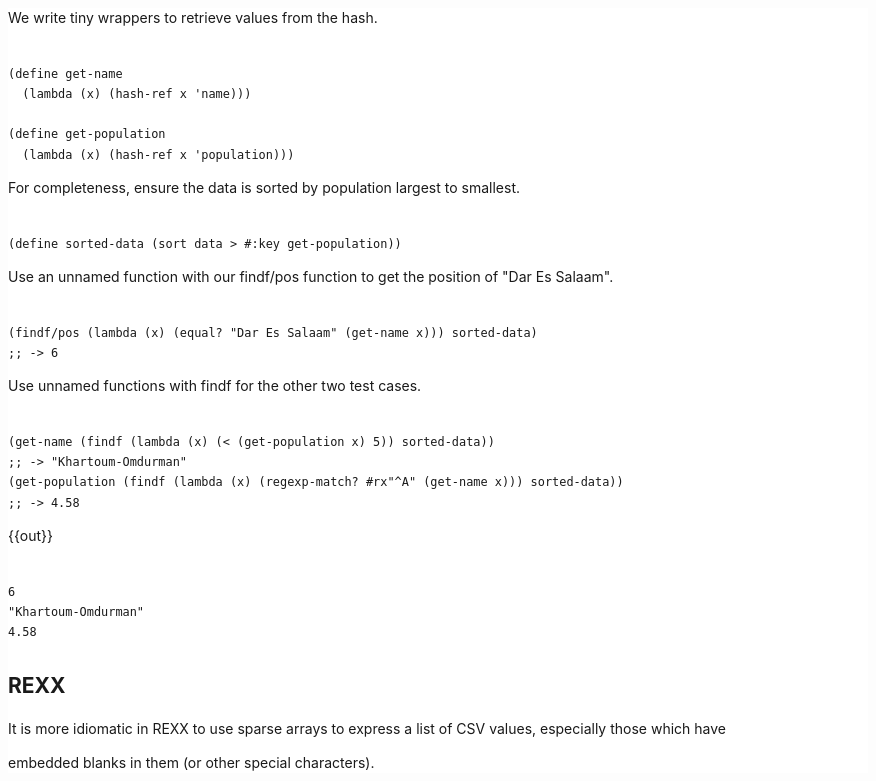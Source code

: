 We write tiny wrappers to retrieve values from the hash.

```Racket

(define get-name
  (lambda (x) (hash-ref x 'name)))

(define get-population
  (lambda (x) (hash-ref x 'population)))

```

For completeness, ensure the data is sorted by population largest to smallest.

```Racket

(define sorted-data (sort data > #:key get-population))

```

Use an unnamed function with our findf/pos function to get the position of "Dar Es Salaam".

```Racket

(findf/pos (lambda (x) (equal? "Dar Es Salaam" (get-name x))) sorted-data)
;; -> 6

```

Use unnamed functions with findf for the other two test cases.

```Racket

(get-name (findf (lambda (x) (< (get-population x) 5)) sorted-data))
;; -> "Khartoum-Omdurman"
(get-population (findf (lambda (x) (regexp-match? #rx"^A" (get-name x))) sorted-data))
;; -> 4.58

```

{{out}}

```txt

6
"Khartoum-Omdurman"
4.58

```



## REXX

It is more idiomatic in REXX to use sparse arrays to express a list of CSV values, especially those which have

embedded blanks in them   (or other special characters).
